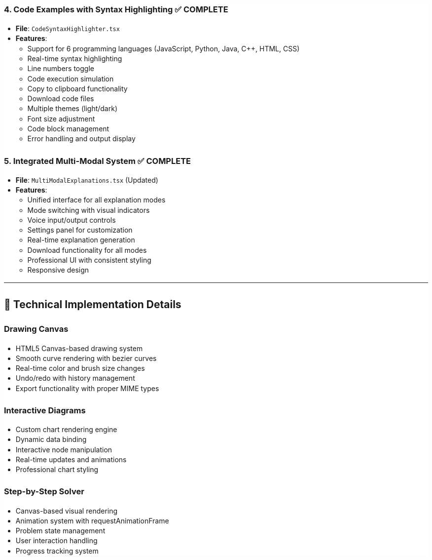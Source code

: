 ### **4. Code Examples with Syntax Highlighting** ✅ **COMPLETE**
- **File**: `CodeSyntaxHighlighter.tsx`
- **Features**:
  - Support for 6 programming languages (JavaScript, Python, Java, C++, HTML, CSS)
  - Real-time syntax highlighting
  - Line numbers toggle
  - Code execution simulation
  - Copy to clipboard functionality
  - Download code files
  - Multiple themes (light/dark)
  - Font size adjustment
  - Code block management
  - Error handling and output display

### **5. Integrated Multi-Modal System** ✅ **COMPLETE**
- **File**: `MultiModalExplanations.tsx` (Updated)
- **Features**:
  - Unified interface for all explanation modes
  - Mode switching with visual indicators
  - Voice input/output controls
  - Settings panel for customization
  - Real-time explanation generation
  - Download functionality for all modes
  - Professional UI with consistent styling
  - Responsive design

---

## 🚀 **Technical Implementation Details**

### **Drawing Canvas**
- HTML5 Canvas-based drawing system
- Smooth curve rendering with bezier curves
- Real-time color and brush size changes
- Undo/redo with history management
- Export functionality with proper MIME types

### **Interactive Diagrams**
- Custom chart rendering engine
- Dynamic data binding
- Interactive node manipulation
- Real-time updates and animations
- Professional chart styling

### **Step-by-Step Solver**
- Canvas-based visual rendering
- Animation system with requestAnimationFrame
- Problem state management
- User interaction handling
- Progress tracking system
